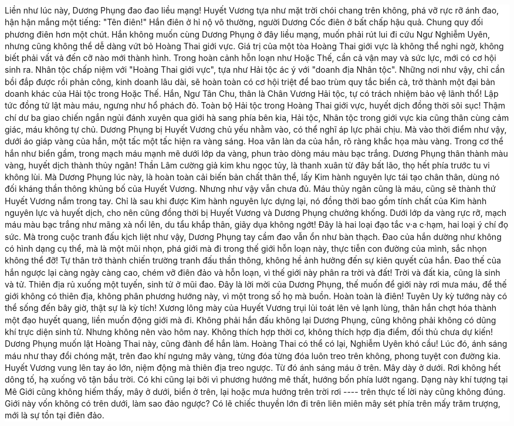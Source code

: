 Liền như lúc này, Dương Phụng đao đao liều mạng!
Huyết Vương tựa như mặt trời chói chang trên không, phá vỡ rực rỡ ánh đao, hận hận mắng một tiếng: "Tên điên!"
Hắn điên ở hỉ nộ vô thường, người Dương Cốc điên ở bất chấp hậu quả. Chung quy đối phương điên hơn một chút.
Hắn không muốn cùng Dương Phụng ở đây liều mạng, muốn phải rút lui đi cứu Ngư Nghiễm Uyên, nhưng cũng không thể dễ dàng vứt bỏ Hoàng Thai giới vực.
Giá trị của một tòa Hoàng Thai giới vực là không thể nghi ngờ, không biết phải vất vả đến cỡ nào mới thành hình. Trong hoàn cảnh hỗn loạn như Hoặc Thế, cần cả vận may và sức lực, mới có cơ hội sinh ra.
Nhân tộc chấp niệm với "Hoàng Thai giới vực", tựa như Hải tộc ác ý với "doanh địa Nhân tộc".
Những nơi như vậy, chỉ cần bồi đắp được rồi phản công, kinh doanh lâu dài, sẽ hoàn toàn có cơ hội triệt để bao trùm quy tắc biển cả, trở thành một đại bản doanh khác của Hải tộc trong Hoặc Thế.
Hắn, Ngư Tân Chu, thân là Chân Vương Hải tộc, tự có trách nhiệm bảo vệ lãnh thổ!
Lập tức đồng tử lật màu máu, ngưng như hổ phách đỏ.
Toàn bộ Hải tộc trong Hoàng Thai giới vực, huyết dịch đồng thời sôi sục!
Thậm chí dư ba giao chiến ngắn ngủi đánh xuyên qua giới hà sang phía bên kia, Hải tộc, Nhân tộc trong giới vực kia cũng thân cùng cảm giác, máu không tự chủ.
Dương Phụng bị Huyết Vương chủ yếu nhằm vào, có thể nghĩ áp lực phải chịu.
Mà vào thời điểm như vậy, dưới áo giáp vàng của hắn, một tấc một tấc hiện ra vàng sáng. Hoa văn làn da của hắn, rõ ràng khắc họa màu vàng.
Trong cơ thể hắn như biển gầm, trong mạch máu mạnh mẽ dưới lớp da vàng, phun trào dòng máu màu bạc trắng.
Dương Phụng thân thành màu vàng, huyết dịch thành thủy ngân!
Thần Lâm cường giả kim khu ngọc tủy, là thanh xuân từ đây bất lão, thọ hết phía trước tu vi không lùi.
Mà Dương Phụng lúc này, là hoàn toàn cải biến bản chất thân thể, lấy Kim hành nguyên lực tái tạo chân thân, dùng nó đối kháng thần thông khủng bố của Huyết Vương.
Nhưng như vậy vẫn chưa đủ.
Máu thủy ngân cũng là máu, cũng sẽ thành thứ Huyết Vương nắm trong tay. Chỉ là sau khi được Kim hành nguyên lực dựng lại, nó đồng thời bao gồm tính chất của Kim hành nguyên lực và huyết dịch, cho nên cũng đồng thời bị Huyết Vương và Dương Phụng chưởng khống.
Dưới lớp da vàng rực rỡ, mạch máu màu bạc trắng như mãng xà nổi lên, du tẩu khắp thân, giãy dụa không ngớt! Đây là hai loại đạo tắc v·a c·hạm, hai loại ý chí đọ sức.
Mà trong cuộc tranh đấu kịch liệt như vậy, Dương Phụng tay cầm đao vẫn ổn như bàn thạch.
Đao của hắn dường như không có hình dạng cụ thể, mà là một mũi nhọn, phá giới mà đi trong thế giới hỗn loạn này, thực tiễn con đường của mình, sắc nhọn không thể đỡ!
Tự thân trở thành chiến trường tranh đấu thần thông, không hề ảnh hưởng đến sự kiên quyết của hắn. Đao thế của hắn ngược lại càng ngày càng cao, chém vỡ điên đảo và hỗn loạn, vì thế giới này phân ra trời và đất!
Trời và đất kia, cũng là sinh và tử.
Thiên địa rủ xuống một tuyến, sinh tử ở mũi đao.
Đây là lời mời của Dương Phụng, thế muốn để giới này rơi mưa máu, để thế giới không có thiên địa, không phân phương hướng này, vì một trong số họ mà buồn.
Hoàn toàn là điên! Tuyên Uy kỳ tướng này có thể sống đến bây giờ, thật sự là kỳ tích!
Xương lông mày của Huyết Vương trụi lủi toát lên vẻ lạnh lùng, thân hắn chợt hóa thành một đạo huyết quang, liền muốn động giới mà đi.
Không phải hắn đấu không lại Dương Phụng, cũng không phải không có dũng khí trực diện sinh tử.
Nhưng không nên vào hôm nay.
Không thích hợp thời cơ, không thích hợp địa điểm, đối thủ chưa dự kiến!
Dương Phụng muốn lật Hoàng Thai này, cũng đành để hắn làm.
Hoàng Thai có thể có lại, Nghiễm Uyên khó cầu!
Lúc đó, ánh sáng máu như thay đổi chóng mặt, trên đao khí ngưng mây vàng, từng đóa từng đóa luôn treo trên không, phong tuyệt con đường kia.
Huyết Vương vung lên tay áo lớn, niệm động mà thiên địa treo ngược.
Từ đó ánh sáng máu ở trên.
Mây dày ở dưới.
Rơi không hết dông tố, hạ xuống vô tận bầu trời.
Có khi cũng lại bởi vì phương hướng mê thất, hướng bốn phía lướt ngang.
Dạng này khí tượng tại Mê Giới cũng không hiếm thấy, mây ở dưới, biển ở trên, lại hoặc mưa hướng trên trời rơi ---- trên thực tế lời này cũng không đúng.
Giới này vốn không có trên dưới, làm sao đảo ngược?
Có lẽ chiếc thuyền lớn đi trên liên miên mây sét phía trên mấy trăm trượng, mới là sự tồn tại điên đảo.